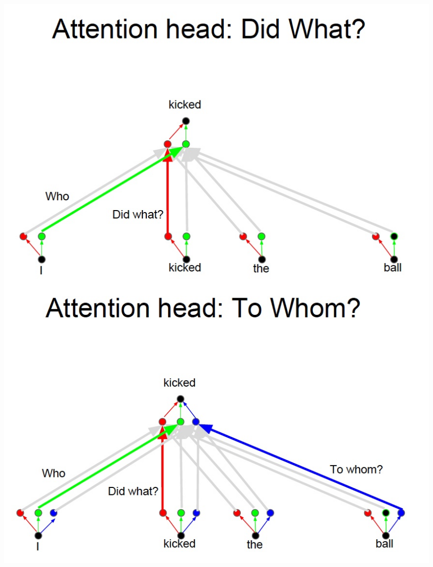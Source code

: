 ![image-20190715180051168](imgs/image-20190715180051168.png)

![image-20190715180101045](imgs/image-20190715180101045.png)
